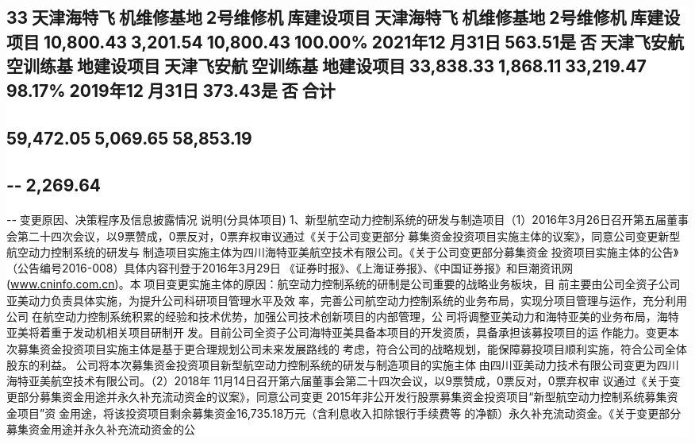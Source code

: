 33
天津海特飞
机维修基地
2号维修机
库建设项目
天津海特飞
机维修基地
2号维修机
库建设项目
10,800.43
3,201.54
10,800.43
100.00%
2021年12
月31日
563.51是
否
天津飞安航
空训练基
地建设项目
天津飞安航
空训练基
地建设项目
33,838.33
1,868.11
33,219.47
98.17%
2019年12
月31日
373.43是
否
合计
--
59,472.05
5,069.65
58,853.19
--
--
2,269.64
--
--
变更原因、决策程序及信息披露情况
说明(分具体项目)
1、新型航空动力控制系统的研发与制造项目（1）2016年3月26日召开第五届董事
会第二十四次会议，以9票赞成，0票反对，0票弃权审议通过《关于公司变更部分
募集资金投资项目实施主体的议案》，同意公司变更新型航空动力控制系统的研发与
制造项目实施主体为四川海特亚美航空技术有限公司。《关于公司变更部分募集资金
投资项目实施主体的公告》（公告编号2016-008）具体内容刊登于2016年3月29日
《证券时报》、《上海证券报》、《中国证券报》和巨潮资讯网(www.cninfo.com.cn)。本
项目变更实施主体的原因：航空动力控制系统的研制是公司重要的战略业务板块，目
前主要由公司全资子公司亚美动力负责具体实施，为提升公司科研项目管理水平及效
率，完善公司航空动力控制系统的业务布局，实现分项目管理与运作，充分利用公司
在航空动力控制系统积累的经验和技术优势，加强公司技术创新项目的内部管理，公
司将调整亚美动力和海特亚美的业务布局，海特亚美将着重于发动机相关项目研制开
发。目前公司全资子公司海特亚美具备本项目的开发资质，具备承担该募投项目的运
作能力。变更本次募集资金投资项目实施主体是基于更合理规划公司未来发展路线的
考虑，符合公司的战略规划，能保障募投项目顺利实施，符合公司全体股东的利益。
公司将本次募集资金投资项目新型航空动力控制系统的研发与制造项目的实施主体
由四川亚美动力技术有限公司变更为四川海特亚美航空技术有限公司。（2）2018年
11月14日召开第六届董事会第二十四次会议，以9票赞成，0票反对，0票弃权审
议通过《关于变更部分募集资金用途并永久补充流动资金的议案》，同意公司变更
2015年非公开发行股票募集资金投资项目“新型航空动力控制系统募集资金项目”资
金用途，将该投资项目剩余募集资金16,735.18万元（含利息收入扣除银行手续费等
的净额）永久补充流动资金。《关于变更部分募集资金用途并永久补充流动资金的公
